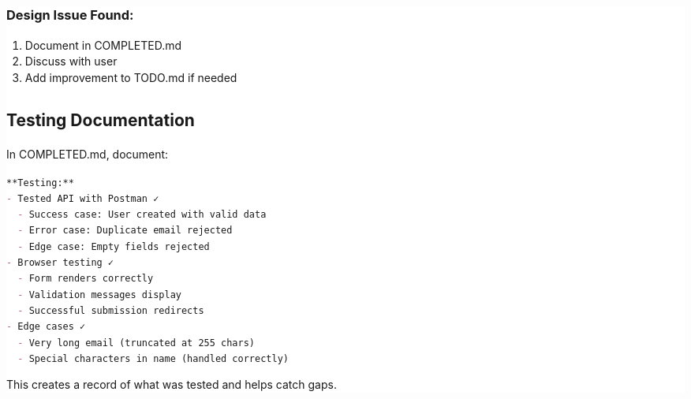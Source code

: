 ### Design Issue Found:
1. Document in COMPLETED.md
2. Discuss with user
3. Add improvement to TODO.md if needed

## Testing Documentation

In COMPLETED.md, document:
```markdown
**Testing:**
- Tested API with Postman ✓
  - Success case: User created with valid data
  - Error case: Duplicate email rejected
  - Edge case: Empty fields rejected
- Browser testing ✓
  - Form renders correctly
  - Validation messages display
  - Successful submission redirects
- Edge cases ✓
  - Very long email (truncated at 255 chars)
  - Special characters in name (handled correctly)
```

This creates a record of what was tested and helps catch gaps.